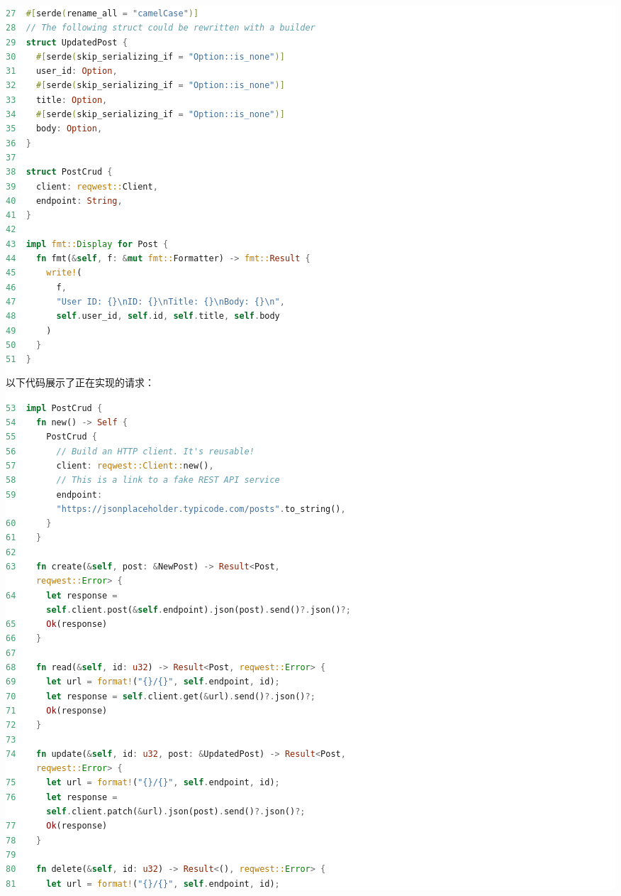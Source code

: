 ```rs
27  #[serde(rename_all = "camelCase")]
28  // The following struct could be rewritten with a builder
29  struct UpdatedPost {
30    #[serde(skip_serializing_if = "Option::is_none")]
31    user_id: Option,
32    #[serde(skip_serializing_if = "Option::is_none")]
33    title: Option,
34    #[serde(skip_serializing_if = "Option::is_none")]
35    body: Option,
36  }
37  
38  struct PostCrud {
39    client: reqwest::Client,
40    endpoint: String,
41  }
42  
43  impl fmt::Display for Post {
44    fn fmt(&self, f: &mut fmt::Formatter) -> fmt::Result {
45      write!(
46        f,
47        "User ID: {}\nID: {}\nTitle: {}\nBody: {}\n",
48        self.user_id, self.id, self.title, self.body
49      )
50    }
51  }
```

以下代码展示了正在实现的请求：

```rs
53  impl PostCrud {
54    fn new() -> Self {
55      PostCrud {
56        // Build an HTTP client. It's reusable!
57        client: reqwest::Client::new(),
58        // This is a link to a fake REST API service
59        endpoint: 
          "https://jsonplaceholder.typicode.com/posts".to_string(),
60      }
61    }
62  
63    fn create(&self, post: &NewPost) -> Result<Post, 
      reqwest::Error> {
64      let response = 
        self.client.post(&self.endpoint).json(post).send()?.json()?;
65      Ok(response)
66    }
67  
68    fn read(&self, id: u32) -> Result<Post, reqwest::Error> {
69      let url = format!("{}/{}", self.endpoint, id);
70      let response = self.client.get(&url).send()?.json()?;
71      Ok(response)
72    }
73  
74    fn update(&self, id: u32, post: &UpdatedPost) -> Result<Post, 
      reqwest::Error> {
75      let url = format!("{}/{}", self.endpoint, id);
76      let response = 
        self.client.patch(&url).json(post).send()?.json()?;
77      Ok(response)
78    }
79  
80    fn delete(&self, id: u32) -> Result<(), reqwest::Error> {
81      let url = format!("{}/{}", self.endpoint, id);
```